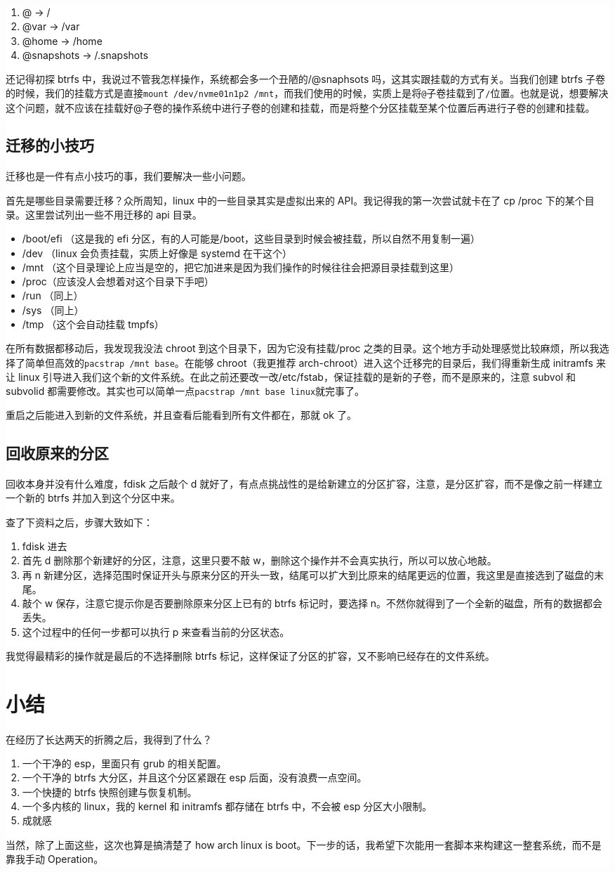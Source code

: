 1. @ -> /
2. @var -> /var
3. @home -> /home
4. @snapshots -> /.snapshots

还记得初探 btrfs 中，我说过不管我怎样操作，系统都会多一个丑陋的/@snaphsots 吗，这其实跟挂载的方式有关。当我们创建 btrfs 子卷的时候，我们的挂载方式是直接`mount /dev/nvme01n1p2 /mnt`，而我们使用的时候，实质上是将`@`子卷挂载到了`/`位置。也就是说，想要解决这个问题，就不应该在挂载好@子卷的操作系统中进行子卷的创建和挂载，而是将整个分区挂载至某个位置后再进行子卷的创建和挂载。

## 迁移的小技巧

迁移也是一件有点小技巧的事，我们要解决一些小问题。

首先是哪些目录需要迁移？众所周知，linux 中的一些目录其实是虚拟出来的 API。我记得我的第一次尝试就卡在了 cp /proc 下的某个目录。这里尝试列出一些不用迁移的 api 目录。

- /boot/efi （这是我的 efi 分区，有的人可能是/boot，这些目录到时候会被挂载，所以自然不用复制一遍）
- /dev （linux 会负责挂载，实质上好像是 systemd 在干这个）
- /mnt （这个目录理论上应当是空的，把它加进来是因为我们操作的时候往往会把源目录挂载到这里）
- /proc（应该没人会想着对这个目录下手吧）
- /run （同上）
- /sys （同上）
- /tmp （这个会自动挂载 tmpfs）

在所有数据都移动后，我发现我没法 chroot 到这个目录下，因为它没有挂载/proc 之类的目录。这个地方手动处理感觉比较麻烦，所以我选择了简单但高效的`pacstrap /mnt base`。在能够 chroot（我更推荐 arch-chroot）进入这个迁移完的目录后，我们得重新生成 initramfs 来让 linux 引导进入我们这个新的文件系统。在此之前还要改一改/etc/fstab，保证挂载的是新的子卷，而不是原来的，注意 subvol 和 subvolid 都需要修改。其实也可以简单一点`pacstrap /mnt base linux`就完事了。

重启之后能进入到新的文件系统，并且查看后能看到所有文件都在，那就 ok 了。

## 回收原来的分区

回收本身并没有什么难度，fdisk 之后敲个 d 就好了，有点点挑战性的是给新建立的分区扩容，注意，是分区扩容，而不是像之前一样建立一个新的 btrfs 并加入到这个分区中来。

查了下资料之后，步骤大致如下：

1. fdisk 进去
2. 首先 d 删除那个新建好的分区，注意，这里只要不敲 w，删除这个操作并不会真实执行，所以可以放心地敲。
3. 再 n 新建分区，选择范围时保证开头与原来分区的开头一致，结尾可以扩大到比原来的结尾更远的位置，我这里是直接选到了磁盘的末尾。
4. 敲个 w 保存，注意它提示你是否要删除原来分区上已有的 btrfs 标记时，要选择 n。不然你就得到了一个全新的磁盘，所有的数据都会丢失。
5. 这个过程中的任何一步都可以执行 p 来查看当前的分区状态。

我觉得最精彩的操作就是最后的不选择删除 btrfs 标记，这样保证了分区的扩容，又不影响已经存在的文件系统。

# 小结

在经历了长达两天的折腾之后，我得到了什么？

1. 一个干净的 esp，里面只有 grub 的相关配置。
2. 一个干净的 btrfs 大分区，并且这个分区紧跟在 esp 后面，没有浪费一点空间。
3. 一个快捷的 btrfs 快照创建与恢复机制。
4. 一个多内核的 linux，我的 kernel 和 initramfs 都存储在 btrfs 中，不会被 esp 分区大小限制。
5. 成就感

当然，除了上面这些，这次也算是搞清楚了 how arch linux is boot。下一步的话，我希望下次能用一套脚本来构建这一整套系统，而不是靠我手动 Operation。

